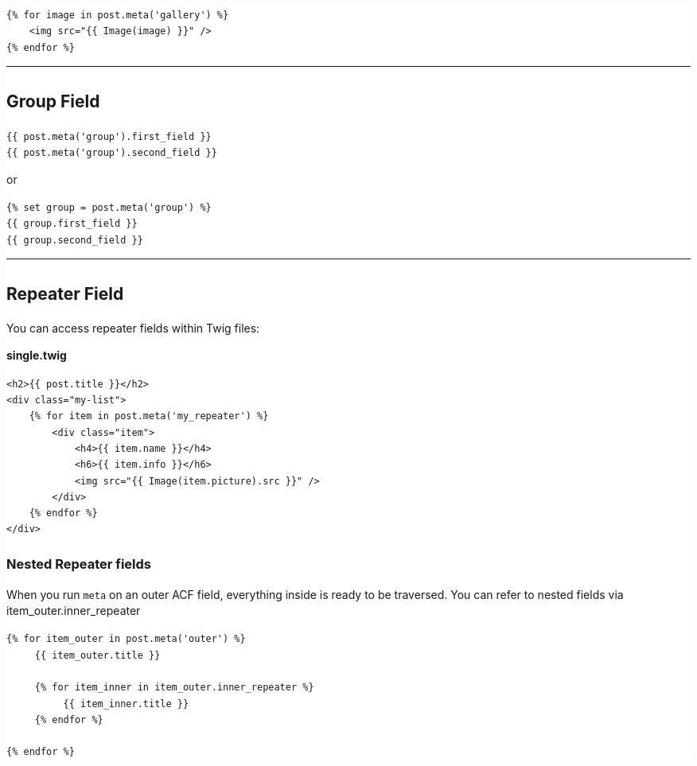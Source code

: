 ```twig
{% for image in post.meta('gallery') %}
    <img src="{{ Image(image) }}" />
{% endfor %}
```

* * *

## Group Field
```twig
{{ post.meta('group').first_field }}
{{ post.meta('group').second_field }}
```

or

```twig
{% set group = post.meta('group') %}
{{ group.first_field }}
{{ group.second_field }}
```

* * *

## Repeater Field

You can access repeater fields within Twig files:

**single.twig**

```twig
<h2>{{ post.title }}</h2>
<div class="my-list">
    {% for item in post.meta('my_repeater') %}
        <div class="item">
            <h4>{{ item.name }}</h4>
            <h6>{{ item.info }}</h6>
            <img src="{{ Image(item.picture).src }}" />
        </div>
    {% endfor %}
</div>
```

### Nested Repeater fields

When you run `meta` on an outer ACF field, everything inside is ready to be traversed. You can refer to nested fields via item_outer.inner_repeater

```twig
{% for item_outer in post.meta('outer') %}
     {{ item_outer.title }}

     {% for item_inner in item_outer.inner_repeater %}
          {{ item_inner.title }}
     {% endfor %}

{% endfor %}
```
